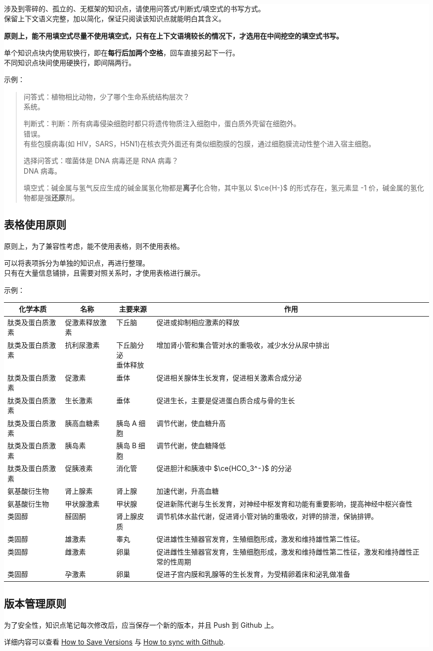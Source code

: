 涉及到零碎的、孤立的、无框架的知识点，请使用问答式/判断式/填空式的书写方式。  
保留上下文语义完整，加以简化，保证只阅读该知识点就能明白其含义。

**原则上，能不用填空式尽量不使用填空式，只有在上下文语境较长的情况下，才选用在中间挖空的填空式书写。**

单个知识点块内使用软换行，即在**每行后加两个空格**，回车直接另起下一行。  
不同知识点块间使用硬换行，即间隔两行。

示例：

>问答式：植物相比动物，少了哪个生命系统结构层次？  
>系统。
>
>判断式：判断：所有病毒侵染细胞时都只将遗传物质注入细胞中，蛋白质外壳留在细胞外。  
错误。  
>有些包膜病毒(如 HIV，SARS，H5N1)在核衣壳外面还有类似细胞膜的包膜，通过细胞膜流动性整个进入宿主细胞。
>
>选择问答式：噬菌体是 DNA 病毒还是 RNA 病毒？  
>DNA 病毒。
>
>填空式：碱金属与氢气反应生成的碱金属氢化物都是**离子**化合物，其中氢以 $\ce{H-}$ 的形式存在，氢元素显 -1 价，碱金属的氢化物都是强**还原**剂。

## 表格使用原则

原则上，为了兼容性考虑，能不使用表格，则不使用表格。

可以将表项拆分为单独的知识点，再进行整理。  
只有在大量信息铺排，且需要对照关系时，才使用表格进行展示。

示例：

| 化学本质         | 名称           | 主要来源                 | 作用                                                                                   |
| ---------------- | -------------- | ------------------------ | -------------------------------------------------------------------------------------- |
| 肽类及蛋白质激素 | 促激素释放激素 | 下丘脑                   | 促进或抑制相应激素的释放                                                               |
| 肽类及蛋白质激素 | 抗利尿激素     | 下丘脑分泌<br />垂体释放 | 增加肾小管和集合管对水的重吸收，减少水分从尿中排出                                     |
| 肽类及蛋白质激素 | 促激素         | 垂体                     | 促进相关腺体生长发育，促进相关激素合成分泌                                             |
| 肽类及蛋白质激素 | 生长激素       | 垂体                     | 促进生长，主要是促进蛋白质合成与骨的生长                                               |
| 肽类及蛋白质激素 | 胰高血糖素     | 胰岛 A 细胞              | 调节代谢，使血糖升高                                                                   |
| 肽类及蛋白质激素 | 胰岛素         | 胰岛 B 细胞              | 调节代谢，使血糖降低                                                                   |
| 肽类及蛋白质激素 | 促胰液素       | 消化管                   | 促进胆汁和胰液中 $\ce{HCO_3^-}$ 的分泌                                                   |
| 氨基酸衍生物     | 肾上腺素       | 肾上腺                   | 加速代谢，升高血糖                                                                     |
| 氨基酸衍生物     | 甲状腺激素     | 甲状腺                   | 促进新陈代谢与生长发育，对神经中枢发育和功能有重要影响，提高神经中枢兴奋性             |
| 类固醇           | 醛固酮         | 肾上腺皮质               | 调节机体水盐代谢，促进肾小管对钠的重吸收，对钾的排泄，保钠排钾。                       |
| 类固醇           | 雄激素         | 睾丸                     | 促进雄性生殖器官发育，生殖细胞形成，激发和维持雄性第二性征。                           |
| 类固醇           | 雌激素         | 卵巢                     | 促进雌性生殖器官发育，生殖细胞形成，激发和维持雌性第二性征，激发和维持雌性正常的性周期 |
| 类固醇           | 孕激素         | 卵巢                     | 促进子宫内膜和乳腺等的生长发育，为受精卵着床和泌乳做准备                               |

## 版本管理原则

为了安全性，知识点笔记每次修改后，应当保存一个新的版本，并且 Push 到 Github 上。

详细内容可以查看 [How to Save Versions](https://hackmd.io/c/tutorials//s/how-to-save) 与 [How to sync with Github](https://hackmd.io/c/tutorials//s/link-with-github).